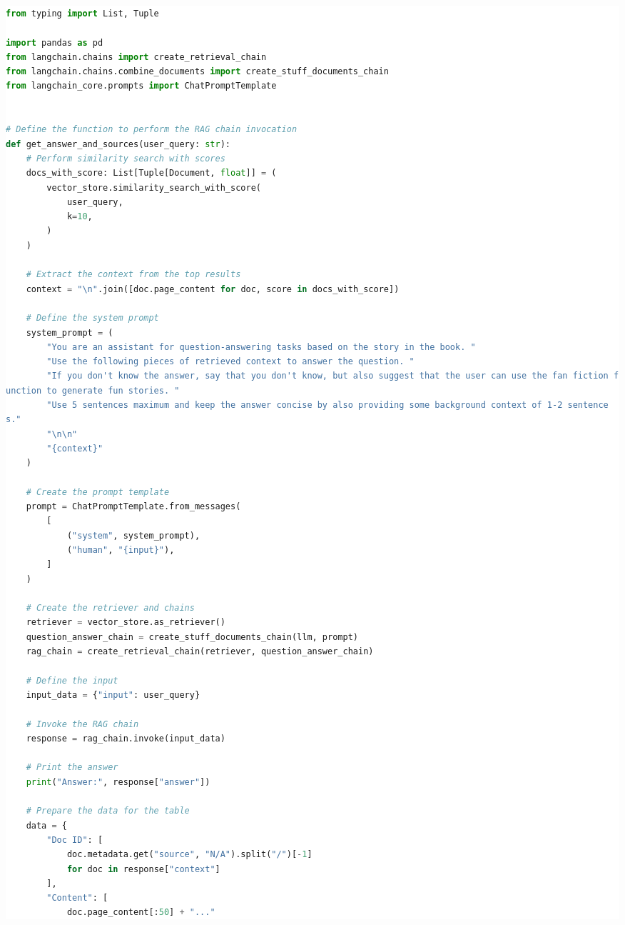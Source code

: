 ```python
from typing import List, Tuple

import pandas as pd
from langchain.chains import create_retrieval_chain
from langchain.chains.combine_documents import create_stuff_documents_chain
from langchain_core.prompts import ChatPromptTemplate


# Define the function to perform the RAG chain invocation
def get_answer_and_sources(user_query: str):
    # Perform similarity search with scores
    docs_with_score: List[Tuple[Document, float]] = (
        vector_store.similarity_search_with_score(
            user_query,
            k=10,
        )
    )

    # Extract the context from the top results
    context = "\n".join([doc.page_content for doc, score in docs_with_score])

    # Define the system prompt
    system_prompt = (
        "You are an assistant for question-answering tasks based on the story in the book. "
        "Use the following pieces of retrieved context to answer the question. "
        "If you don't know the answer, say that you don't know, but also suggest that the user can use the fan fiction function to generate fun stories. "
        "Use 5 sentences maximum and keep the answer concise by also providing some background context of 1-2 sentences."
        "\n\n"
        "{context}"
    )

    # Create the prompt template
    prompt = ChatPromptTemplate.from_messages(
        [
            ("system", system_prompt),
            ("human", "{input}"),
        ]
    )

    # Create the retriever and chains
    retriever = vector_store.as_retriever()
    question_answer_chain = create_stuff_documents_chain(llm, prompt)
    rag_chain = create_retrieval_chain(retriever, question_answer_chain)

    # Define the input
    input_data = {"input": user_query}

    # Invoke the RAG chain
    response = rag_chain.invoke(input_data)

    # Print the answer
    print("Answer:", response["answer"])

    # Prepare the data for the table
    data = {
        "Doc ID": [
            doc.metadata.get("source", "N/A").split("/")[-1]
            for doc in response["context"]
        ],
        "Content": [
            doc.page_content[:50] + "..."
```